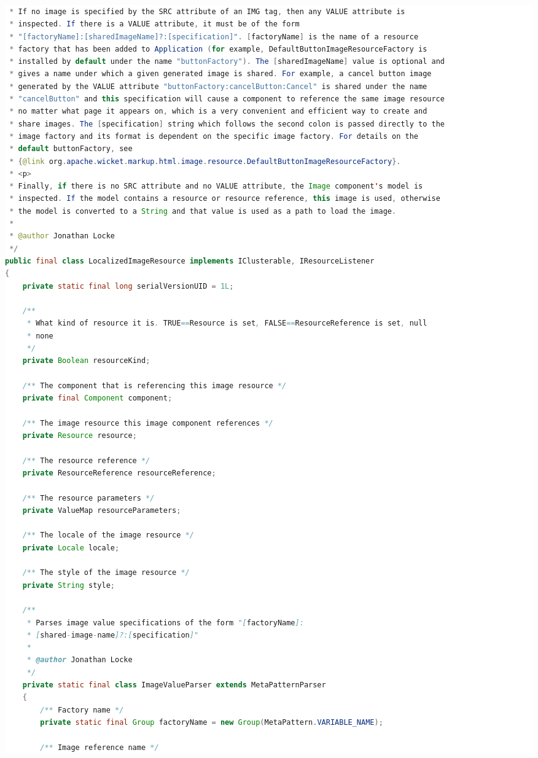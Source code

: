 ```java
 * If no image is specified by the SRC attribute of an IMG tag, then any VALUE attribute is
 * inspected. If there is a VALUE attribute, it must be of the form
 * "[factoryName]:[sharedImageName]?:[specification]". [factoryName] is the name of a resource
 * factory that has been added to Application (for example, DefaultButtonImageResourceFactory is
 * installed by default under the name "buttonFactory"). The [sharedImageName] value is optional and
 * gives a name under which a given generated image is shared. For example, a cancel button image
 * generated by the VALUE attribute "buttonFactory:cancelButton:Cancel" is shared under the name
 * "cancelButton" and this specification will cause a component to reference the same image resource
 * no matter what page it appears on, which is a very convenient and efficient way to create and
 * share images. The [specification] string which follows the second colon is passed directly to the
 * image factory and its format is dependent on the specific image factory. For details on the
 * default buttonFactory, see
 * {@link org.apache.wicket.markup.html.image.resource.DefaultButtonImageResourceFactory}.
 * <p>
 * Finally, if there is no SRC attribute and no VALUE attribute, the Image component's model is
 * inspected. If the model contains a resource or resource reference, this image is used, otherwise
 * the model is converted to a String and that value is used as a path to load the image.
 * 
 * @author Jonathan Locke
 */
public final class LocalizedImageResource implements IClusterable, IResourceListener
{
	private static final long serialVersionUID = 1L;

	/**
	 * What kind of resource it is. TRUE==Resource is set, FALSE==ResourceReference is set, null
	 * none
	 */
	private Boolean resourceKind;

	/** The component that is referencing this image resource */
	private final Component component;

	/** The image resource this image component references */
	private Resource resource;

	/** The resource reference */
	private ResourceReference resourceReference;

	/** The resource parameters */
	private ValueMap resourceParameters;

	/** The locale of the image resource */
	private Locale locale;

	/** The style of the image resource */
	private String style;

	/**
	 * Parses image value specifications of the form "[factoryName]:
	 * [shared-image-name]?:[specification]"
	 * 
	 * @author Jonathan Locke
	 */
	private static final class ImageValueParser extends MetaPatternParser
	{
		/** Factory name */
		private static final Group factoryName = new Group(MetaPattern.VARIABLE_NAME);

		/** Image reference name */
```